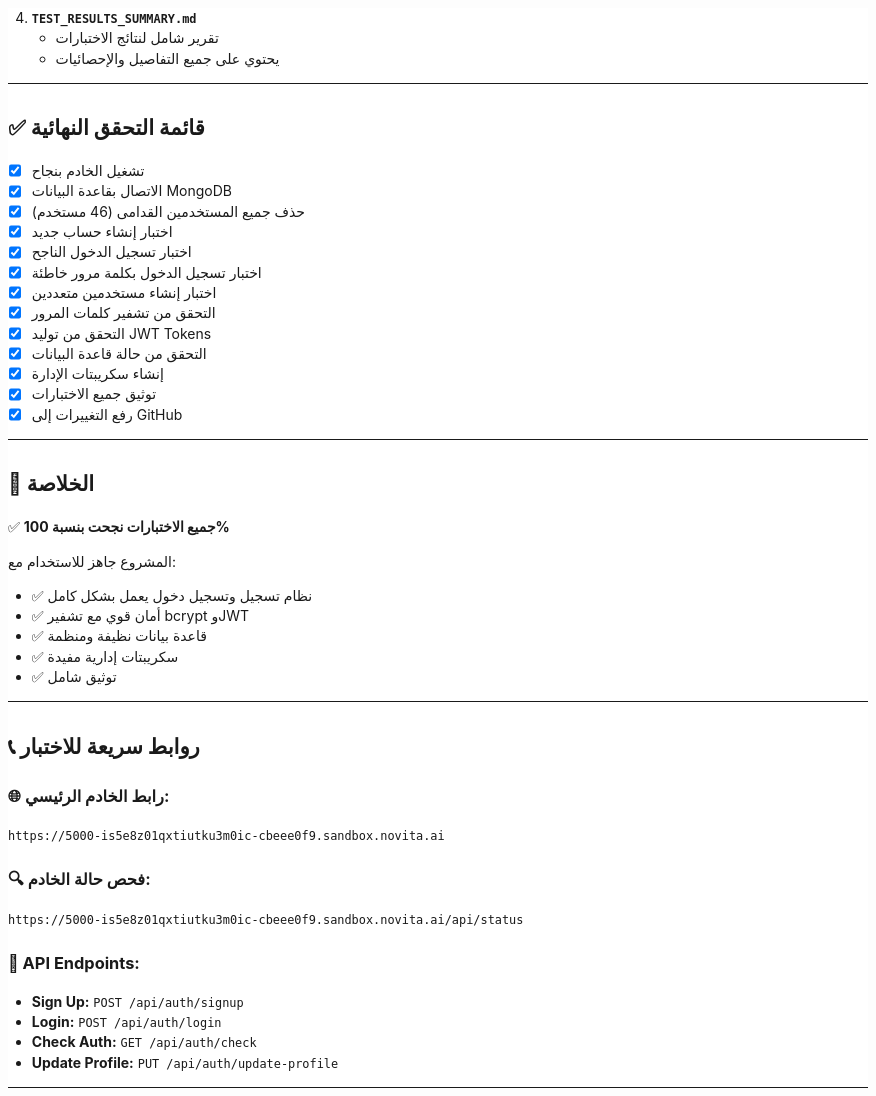 4. **`TEST_RESULTS_SUMMARY.md`**
   - تقرير شامل لنتائج الاختبارات
   - يحتوي على جميع التفاصيل والإحصائيات

---

## ✅ قائمة التحقق النهائية

- [x] تشغيل الخادم بنجاح
- [x] الاتصال بقاعدة البيانات MongoDB
- [x] حذف جميع المستخدمين القدامى (46 مستخدم)
- [x] اختبار إنشاء حساب جديد
- [x] اختبار تسجيل الدخول الناجح
- [x] اختبار تسجيل الدخول بكلمة مرور خاطئة
- [x] اختبار إنشاء مستخدمين متعددين
- [x] التحقق من تشفير كلمات المرور
- [x] التحقق من توليد JWT Tokens
- [x] التحقق من حالة قاعدة البيانات
- [x] إنشاء سكريبتات الإدارة
- [x] توثيق جميع الاختبارات
- [x] رفع التغييرات إلى GitHub

---

## 🎯 الخلاصة

✅ **جميع الاختبارات نجحت بنسبة 100%**

المشروع جاهز للاستخدام مع:
- ✅ نظام تسجيل وتسجيل دخول يعمل بشكل كامل
- ✅ أمان قوي مع تشفير bcrypt وJWT
- ✅ قاعدة بيانات نظيفة ومنظمة
- ✅ سكريبتات إدارية مفيدة
- ✅ توثيق شامل

---

## 📞 روابط سريعة للاختبار

### 🌐 رابط الخادم الرئيسي:
```
https://5000-is5e8z01qxtiutku3m0ic-cbeee0f9.sandbox.novita.ai
```

### 🔍 فحص حالة الخادم:
```
https://5000-is5e8z01qxtiutku3m0ic-cbeee0f9.sandbox.novita.ai/api/status
```

### 📝 API Endpoints:
- **Sign Up:** `POST /api/auth/signup`
- **Login:** `POST /api/auth/login`
- **Check Auth:** `GET /api/auth/check`
- **Update Profile:** `PUT /api/auth/update-profile`

---